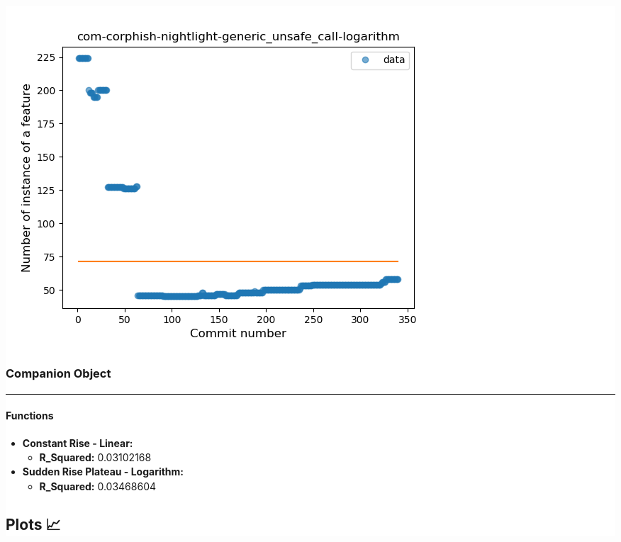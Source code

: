 ![com-corphish-nightlight-generic T6](../plots/com-corphish-nightlight-generic_unsafe_call_T6.png)
### <a name="companion_object">Companion Object</a>
----
#### Functions
* **Constant Rise - Linear:** ![equation](http://latex.codecogs.com/svg.latex?0.000216x%20&plus;%203.948464)
    * **R_Squared:** 0.03102168
* **Sudden Rise Plateau - Logarithm:** ![equation](http://latex.codecogs.com/svg.latex?0.15528%5Clog_%7B810.560564%7D%28x%29%20&plus;%203.873078)
    * **R_Squared:** 0.03468604

**Plots** :chart_with_upwards_trend:
-----
